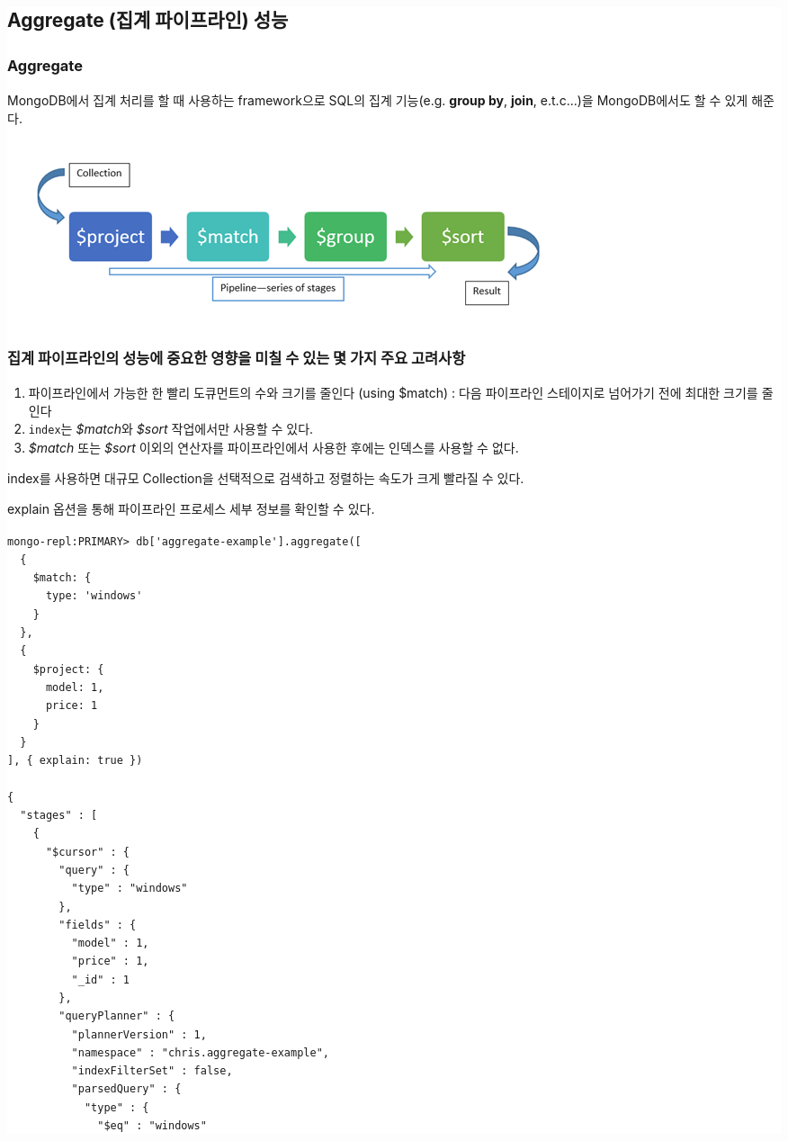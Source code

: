 ## Aggregate (집계 파이프라인) 성능

### Aggregate

MongoDB에서 집계 처리를 할 때 사용하는 framework으로
SQL의 집계 기능(e.g. **group by**, **join**, e.t.c...)을 MongoDB에서도 할 수 있게 해준다.

![](./images/performance-tips-aggregate-01.png)

### 집계 파이프라인의 성능에 중요한 영향을 미칠 수 있는 몇 가지 주요 고려사항

1. 파이프라인에서 가능한 한 빨리 도큐먼트의 수와 크기를 줄인다 (using $match)
  : 다음 파이프라인 스테이지로 넘어가기 전에 최대한 크기를 줄인다
2. `index`는 *\$match*와 *\$sort* 작업에서만 사용할 수 있다.
3. *\$match* 또는 *\$sort* 이외의 연산자를 파이프라인에서 사용한 후에는 인덱스를 사용할 수 없다.

index를 사용하면 대규모 Collection을 선택적으로 검색하고 정렬하는 속도가 크게 빨라질 수 있다.

explain 옵션을 통해 파이프라인 프로세스 세부 정보를 확인할 수 있다.

```
mongo-repl:PRIMARY> db['aggregate-example'].aggregate([
  {
    $match: {
      type: 'windows'
    }
  },
  {
    $project: {
      model: 1,
      price: 1
    }
  }
], { explain: true })

{
  "stages" : [
    {
      "$cursor" : {
        "query" : {
          "type" : "windows"
        },
        "fields" : {
          "model" : 1,
          "price" : 1,
          "_id" : 1
        },
        "queryPlanner" : {
          "plannerVersion" : 1,
          "namespace" : "chris.aggregate-example",
          "indexFilterSet" : false,
          "parsedQuery" : {
            "type" : {
              "$eq" : "windows"
```